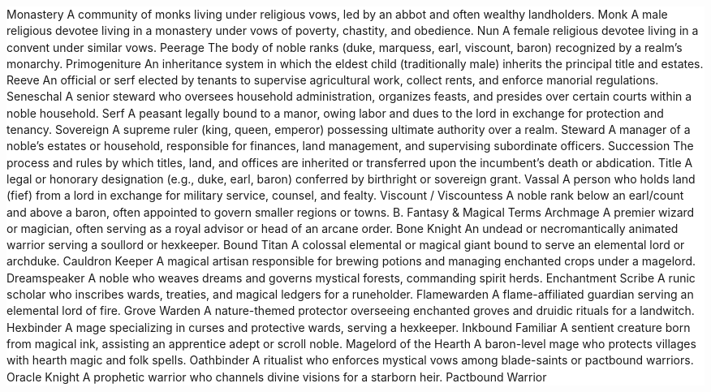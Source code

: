Monastery
A community of monks living under religious vows, led by an abbot and often wealthy landholders.
Monk
A male religious devotee living in a monastery under vows of poverty, chastity, and obedience.
Nun
A female religious devotee living in a convent under similar vows.
Peerage
The body of noble ranks (duke, marquess, earl, viscount, baron) recognized by a realm’s monarchy.
Primogeniture
An inheritance system in which the eldest child (traditionally male) inherits the principal title and estates.
Reeve
An official or serf elected by tenants to supervise agricultural work, collect rents, and enforce manorial regulations.
Seneschal
A senior steward who oversees household administration, organizes feasts, and presides over certain courts within a noble household.
Serf
A peasant legally bound to a manor, owing labor and dues to the lord in exchange for protection and tenancy.
Sovereign
A supreme ruler (king, queen, emperor) possessing ultimate authority over a realm.
Steward
A manager of a noble’s estates or household, responsible for finances, land management, and supervising subordinate officers.
Succession
The process and rules by which titles, land, and offices are inherited or transferred upon the incumbent’s death or abdication.
Title
A legal or honorary designation (e.g., duke, earl, baron) conferred by birthright or sovereign grant.
Vassal
A person who holds land (fief) from a lord in exchange for military service, counsel, and fealty.
Viscount / Viscountess
A noble rank below an earl/count and above a baron, often appointed to govern smaller regions or towns.
B. Fantasy & Magical Terms
Archmage
A premier wizard or magician, often serving as a royal advisor or head of an arcane order.
Bone Knight
An undead or necromantically animated warrior serving a soullord or hexkeeper.
Bound Titan
A colossal elemental or magical giant bound to serve an elemental lord or archduke.
Cauldron Keeper
A magical artisan responsible for brewing potions and managing enchanted crops under a magelord.
Dreamspeaker
A noble who weaves dreams and governs mystical forests, commanding spirit herds.
Enchantment Scribe
A runic scholar who inscribes wards, treaties, and magical ledgers for a runeholder.
Flamewarden
A flame-affiliated guardian serving an elemental lord of fire.
Grove Warden
A nature-themed protector overseeing enchanted groves and druidic rituals for a landwitch.
Hexbinder
A mage specializing in curses and protective wards, serving a hexkeeper.
Inkbound Familiar
A sentient creature born from magical ink, assisting an apprentice adept or scroll noble.
Magelord of the Hearth
A baron-level mage who protects villages with hearth magic and folk spells.
Oathbinder
A ritualist who enforces mystical vows among blade-saints or pactbound warriors.
Oracle Knight
A prophetic warrior who channels divine visions for a starborn heir.
Pactbound Warrior